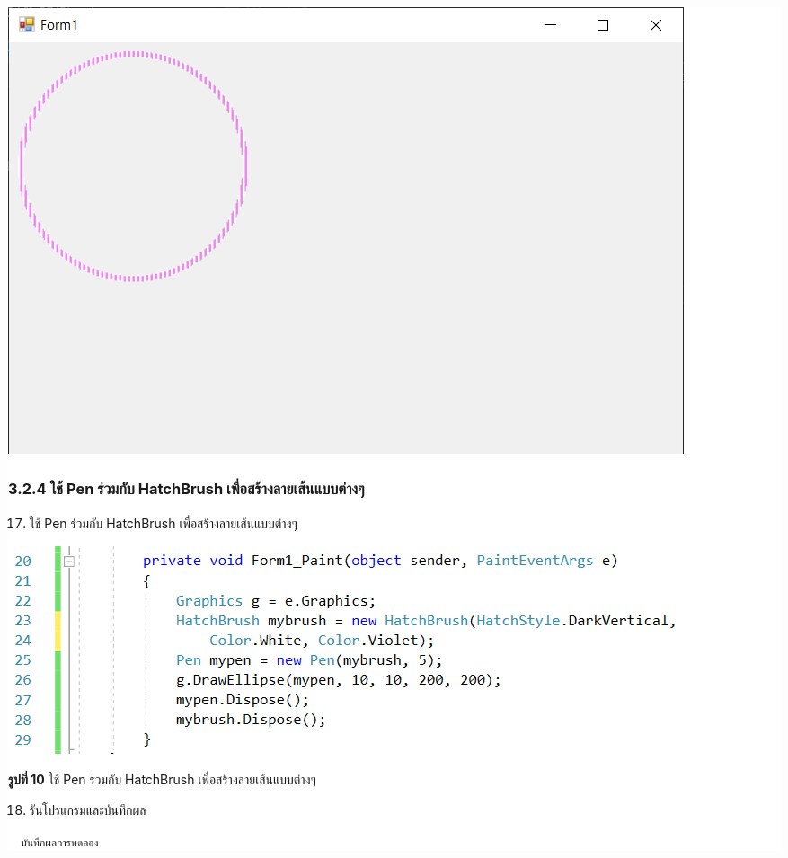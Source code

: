 ![](images/Test06.PNG)


### 3.2.4 ใช้ Pen ร่วมกับ HatchBrush เพื่อสร้างลายเส้นแบบต่างๆ
17.	ใช้ Pen ร่วมกับ HatchBrush เพื่อสร้างลายเส้นแบบต่างๆ
 
![](./images/fig-10.png) 

__รูปที่ 10__ ใช้ Pen ร่วมกับ HatchBrush เพื่อสร้างลายเส้นแบบต่างๆ

18.	รันโปรแกรมและบันทึกผล 

```
  บันทึกผลการทดลอง

```
